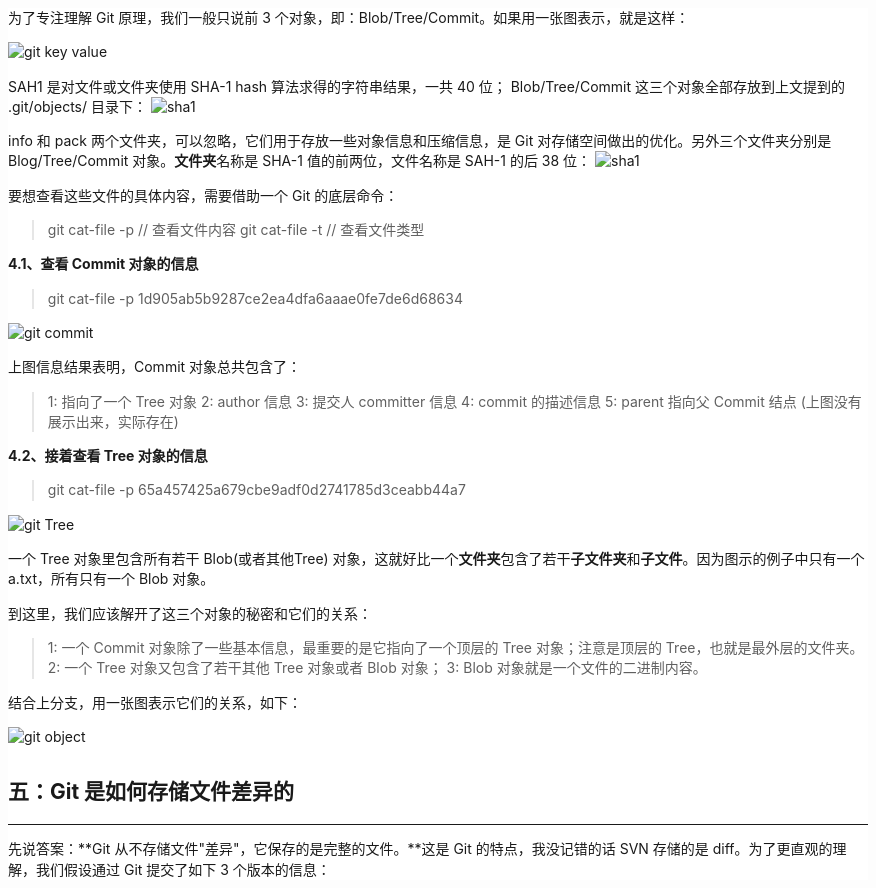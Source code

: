 为了专注理解 Git 原理，我们一般只说前 3 个对象，即：Blob/Tree/Commit。如果用一张图表示，就是这样：

![git key value](git_value.png "git key value")

SAH1 是对文件或文件夹使用 SHA-1 hash 算法求得的字符串结果，一共 40 位； Blob/Tree/Commit 这三个对象全部存放到上文提到的 .git/objects/ 目录下：
![sha1](git_sha1.png "sha1")

info 和 pack 两个文件夹，可以忽略，它们用于存放一些对象信息和压缩信息，是 Git 对存储空间做出的优化。另外三个文件夹分别是 Blog/Tree/Commit 对象。**文件夹**名称是 SHA-1 值的前两位，文件名称是 SAH-1 的后 38 位：
![sha1](git_40_sha1.png "sha1")

要想查看这些文件的具体内容，需要借助一个 Git 的底层命令：

> git cat-file -p // 查看文件内容
>   git cat-file -t // 查看文件类型

**4.1、查看 Commit 对象的信息**

> git cat-file -p 1d905ab5b9287ce2ea4dfa6aaae0fe7de6d68634

![git commit](git_commit.png "git commit")

上图信息结果表明，Commit 对象总共包含了：

> 1: 指向了一个 Tree 对象
>   2: author 信息
>   3: 提交人 committer 信息
>   4: commit 的描述信息
>   5: parent 指向父 Commit 结点 (上图没有展示出来，实际存在)

**4.2、接着查看 Tree 对象的信息**

> git cat-file -p 65a457425a679cbe9adf0d2741785d3ceabb44a7

![git Tree](git_tree.png "git tree")

一个 Tree 对象里包含所有若干 Blob(或者其他Tree) 对象，这就好比一个**文件夹**包含了若干**子文件夹**和**子文件**。因为图示的例子中只有一个 a.txt，所有只有一个 Blob 对象。

到这里，我们应该解开了这三个对象的秘密和它们的关系：

> 1: 一个 Commit 对象除了一些基本信息，最重要的是它指向了一个顶层的 Tree 对象；注意是顶层的 Tree，也就是最外层的文件夹。
>   2: 一个 Tree 对象又包含了若干其他 Tree 对象或者 Blob 对象；
>   3: Blob 对象就是一个文件的二进制内容。

结合上分支，用一张图表示它们的关系，如下：

![git object](git_all_ob.png "git object")

## 五：Git 是如何存储文件差异的

* * *

先说答案：**Git 从不存储文件"差异"，它保存的是完整的文件。**这是 Git 的特点，我没记错的话 SVN 存储的是 diff。为了更直观的理解，我们假设通过 Git 提交了如下 3 个版本的信息：
